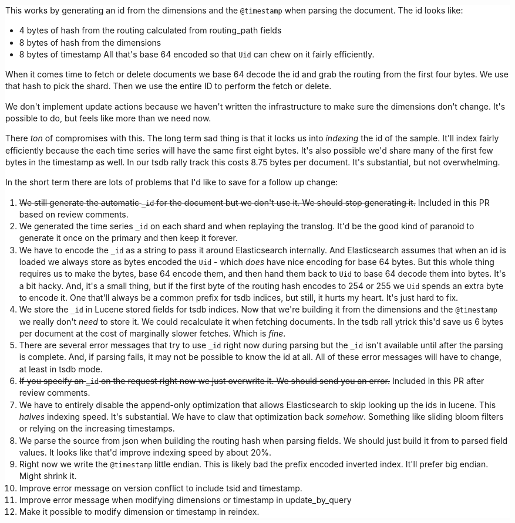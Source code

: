 This works by generating an id from the dimensions and the `@timestamp`
when parsing the document. The id looks like:
* 4 bytes of hash from the routing calculated from routing_path fields
* 8 bytes of hash from the dimensions
* 8 bytes of timestamp
All that's base 64 encoded so that `Uid` can chew on it fairly
efficiently.

When it comes time to fetch or delete documents we base 64 decode the id
and grab the routing from the first four bytes. We use that hash to pick
the shard. Then we use the entire ID to perform the fetch or delete.

We don't implement update actions because we haven't written the
infrastructure to make sure the dimensions don't change. It's possible
to do, but feels like more than we need now.

There *ton* of compromises with this. The long term sad thing is that it
locks us into *indexing* the id of the sample. It'll index fairly
efficiently because the each time series will have the same first eight
bytes. It's also possible we'd share many of the first few bytes in the
timestamp as well. In our tsdb rally track this costs 8.75 bytes per
document. It's substantial, but not overwhelming.

In the short term there are lots of problems that I'd like to save for a
follow up change:
1. ~~We still generate the automatic `_id` for the document but we don't use
   it. We should stop generating it.~~ Included in this PR based on review comments.
2. We generated the time series `_id` on each shard and when replaying
   the translog. It'd be the good kind of paranoid to generate it once
   on the primary and then keep it forever.
3. We have to encode the `_id` as a string to pass it around
   Elasticsearch internally. And Elasticsearch assumes that when an id
   is loaded we always store as bytes encoded the `Uid` - which *does*
   have nice encoding for base 64 bytes. But this whole thing requires
   us to make the bytes, base 64 encode them, and then hand them back to
   `Uid` to base 64 decode them into bytes. It's a bit hacky. And, it's
   a small thing, but if the first byte of the routing hash encodes to
   254 or 255 we `Uid` spends an extra byte to encode it. One that'll
   always be a common prefix for tsdb indices, but still, it hurts my
   heart. It's just hard to fix.
4. We store the `_id` in Lucene stored fields for tsdb indices. Now
   that we're building it from the dimensions and the `@timestamp` we
   really don't *need* to store it. We could recalculate it when fetching
   documents. In the tsdb rall ytrick this'd save us 6 bytes per document
   at the cost of marginally slower fetches. Which is *fine*.
5. There are several error messages that try to use `_id` right now
   during parsing but the `_id` isn't available until after the parsing
   is complete. And, if parsing fails, it may not be possible to know
   the id at all. All of these error messages will have to change,
   at least in tsdb mode.
6. ~~If you specify an `_id` on the request right now we just overwrite
   it. We should send you an error.~~ Included in this PR after review comments.
7. We have to entirely disable the append-only optimization that allows
   Elasticsearch to skip looking up the ids in lucene. This *halves*
   indexing speed. It's substantial. We have to claw that optimization
   back *somehow*. Something like sliding bloom filters or relying on
   the increasing timestamps.
8. We parse the source from json when building the routing hash when
   parsing fields. We should just build it from to parsed field values.
   It looks like that'd improve indexing speed by about 20%.
9. Right now we write the `@timestamp` little endian. This is likely bad
   the prefix encoded inverted index. It'll prefer big endian. Might shrink it.
10. Improve error message on version conflict to include tsid and timestamp.
11. Improve error message when modifying dimensions or timestamp in update_by_query
12. Make it possible to modify dimension or timestamp in reindex.
